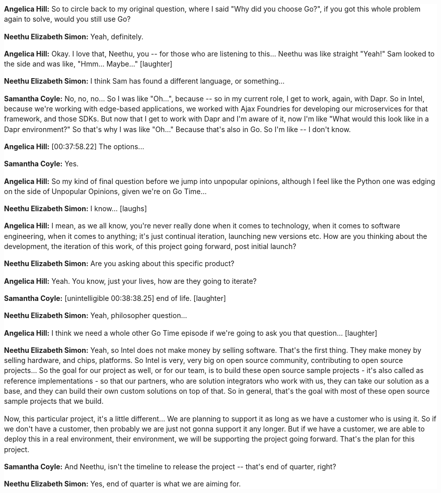 **Angelica Hill:** So to circle back to my original question, where I said "Why did you choose Go?", if you got this whole problem again to solve, would you still use Go?

**Neethu Elizabeth Simon:** Yeah, definitely.

**Angelica Hill:** Okay. I love that, Neethu, you -- for those who are listening to this... Neethu was like straight "Yeah!" Sam looked to the side and was like, "Hmm... Maybe..." \[laughter\]

**Neethu Elizabeth Simon:** I think Sam has found a different language, or something...

**Samantha Coyle:** No, no, no... So I was like "Oh...", because -- so in my current role, I get to work, again, with Dapr. So in Intel, because we're working with edge-based applications, we worked with Ajax Foundries for developing our microservices for that framework, and those SDKs. But now that I get to work with Dapr and I'm aware of it, now I'm like "What would this look like in a Dapr environment?" So that's why I was like "Oh..." Because that's also in Go. So I'm like -- I don't know.

**Angelica Hill:** \[00:37:58.22\] The options...

**Samantha Coyle:** Yes.

**Angelica Hill:** So my kind of final question before we jump into unpopular opinions, although I feel like the Python one was edging on the side of Unpopular Opinions, given we're on Go Time...

**Neethu Elizabeth Simon:** I know... \[laughs\]

**Angelica Hill:** I mean, as we all know, you're never really done when it comes to technology, when it comes to software engineering, when it comes to anything; it's just continual iteration, launching new versions etc. How are you thinking about the development, the iteration of this work, of this project going forward, post initial launch?

**Neethu Elizabeth Simon:** Are you asking about this specific product?

**Angelica Hill:** Yeah. You know, just your lives, how are they going to iterate?

**Samantha Coyle:** \[unintelligible 00:38:38.25\] end of life. \[laughter\]

**Neethu Elizabeth Simon:** Yeah, philosopher question...

**Angelica Hill:** I think we need a whole other Go Time episode if we're going to ask you that question... \[laughter\]

**Neethu Elizabeth Simon:** Yeah, so Intel does not make money by selling software. That's the first thing. They make money by selling hardware, and chips, platforms. So Intel is very, very big on open source community, contributing to open source projects... So the goal for our project as well, or for our team, is to build these open source sample projects - it's also called as reference implementations - so that our partners, who are solution integrators who work with us, they can take our solution as a base, and they can build their own custom solutions on top of that. So in general, that's the goal with most of these open source sample projects that we build.

Now, this particular project, it's a little different... We are planning to support it as long as we have a customer who is using it. So if we don't have a customer, then probably we are just not gonna support it any longer. But if we have a customer, we are able to deploy this in a real environment, their environment, we will be supporting the project going forward. That's the plan for this project.

**Samantha Coyle:** And Neethu, isn't the timeline to release the project -- that's end of quarter, right?

**Neethu Elizabeth Simon:** Yes, end of quarter is what we are aiming for.
